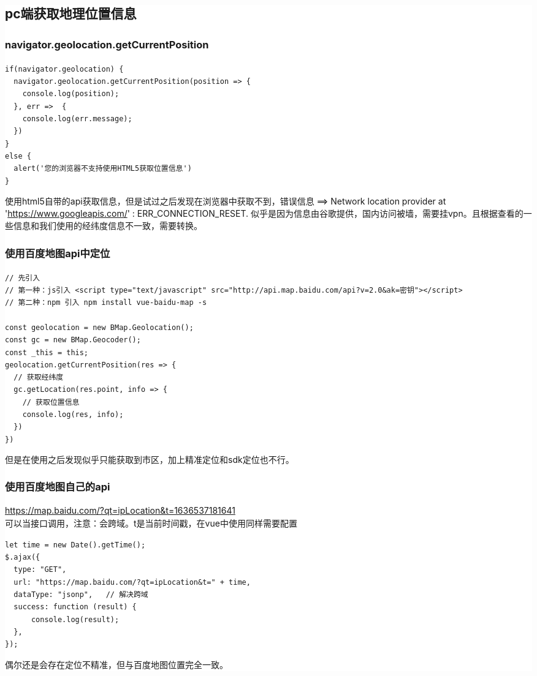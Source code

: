 ## pc端获取地理位置信息
### navigator.geolocation.getCurrentPosition
```
if(navigator.geolocation) {
  navigator.geolocation.getCurrentPosition(position => {
    console.log(position);
  }, err =>  {
    console.log(err.message);
  }) 
}
else {
  alert('您的浏览器不支持使用HTML5获取位置信息')
}
```
使用html5自带的api获取信息，但是试过之后发现在浏览器中获取不到，错误信息 ==> Network location provider at 'https://www.googleapis.com/' : ERR_CONNECTION_RESET. 似乎是因为信息由谷歌提供，国内访问被墙，需要挂vpn。且根据查看的一些信息和我们使用的经纬度信息不一致，需要转换。
### 使用百度地图api中定位
```
// 先引入
// 第一种：js引入 <script type="text/javascript" src="http://api.map.baidu.com/api?v=2.0&ak=密钥"></script>
// 第二种：npm 引入 npm install vue-baidu-map -s

const geolocation = new BMap.Geolocation();
const gc = new BMap.Geocoder();
const _this = this;
geolocation.getCurrentPosition(res => {
  // 获取经纬度
  gc.getLocation(res.point, info => {
    // 获取位置信息
    console.log(res, info);
  })
})
```
但是在使用之后发现似乎只能获取到市区，加上精准定位和sdk定位也不行。
### 使用百度地图自己的api
<a href="https://map.baidu.com/?qt=ipLocation&t=1636537181641" target="_blank">https://map.baidu.com/?qt=ipLocation&t=1636537181641</a>   
可以当接口调用，注意：会跨域。t是当前时间戳，在vue中使用同样需要配置
```
let time = new Date().getTime();
$.ajax({
  type: "GET",
  url: "https://map.baidu.com/?qt=ipLocation&t=" + time,
  dataType: "jsonp",   // 解决跨域
  success: function (result) {
      console.log(result);
  },
});
```
偶尔还是会存在定位不精准，但与百度地图位置完全一致。   
